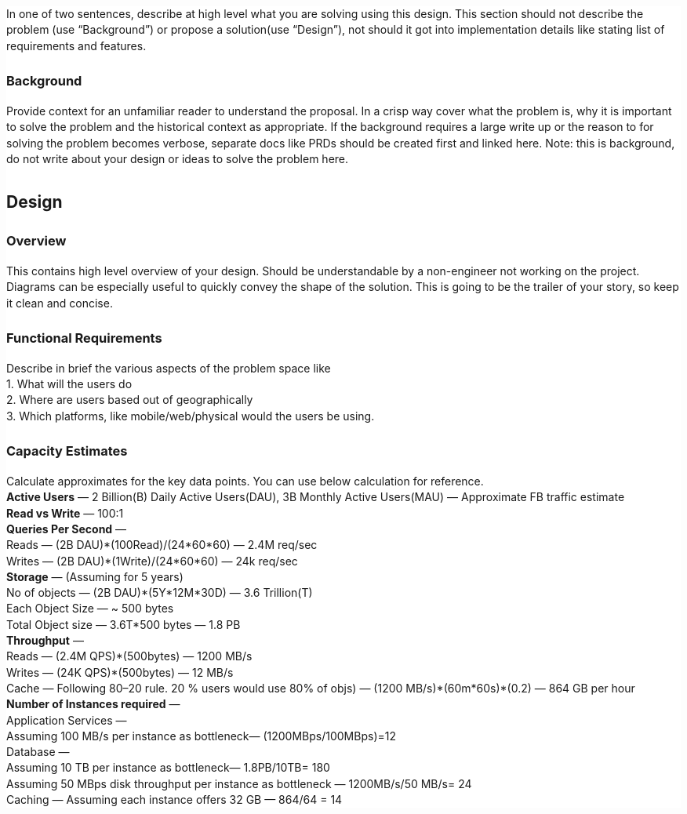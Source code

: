 In one of two sentences, describe at high level what you are solving using this design. This section should not describe the problem (use “Background”) or propose a solution(use “Design”), not should it got into implementation details like stating list of requirements and features.

### Background

Provide context for an unfamiliar reader to understand the proposal. In a crisp way cover what the problem is, why it is important to solve the problem and the historical context as appropriate. If the background requires a large write up or the reason to for solving the problem becomes verbose, separate docs like PRDs should be created first and linked here. Note: this is background, do not write about your design or ideas to solve the problem here.

## Design

### Overview

This contains high level overview of your design. Should be understandable by a non-engineer not working on the project. Diagrams can be especially useful to quickly convey the shape of the solution. This is going to be the trailer of your story, so keep it clean and concise.

### Functional Requirements

Describe in brief the various aspects of the problem space like  
1\. What will the users do  
2\. Where are users based out of geographically  
3\. Which platforms, like mobile/web/physical would the users be using.

### Capacity Estimates

Calculate approximates for the key data points. You can use below calculation for reference.  
**Active Users** — 2 Billion(B) Daily Active Users(DAU), 3B Monthly Active Users(MAU) — Approximate FB traffic estimate  
**Read vs Write** — 100:1  
**Queries Per Second** —  
Reads — (2B DAU)\*(100Read)/(24\*60\*60) — 2.4M req/sec  
Writes — (2B DAU)\*(1Write)/(24\*60\*60) — 24k req/sec  
**Storage** — (Assuming for 5 years)  
No of objects — (2B DAU)\*(5Y\*12M\*30D) — 3.6 Trillion(T)  
Each Object Size — ~ 500 bytes  
Total Object size — 3.6T\*500 bytes — 1.8 PB  
**Throughput** —  
Reads — (2.4M QPS)\*(500bytes) — 1200 MB/s  
Writes — (24K QPS)\*(500bytes) — 12 MB/s  
Cache — Following 80–20 rule. 20 % users would use 80% of objs) — (1200 MB/s)\*(60m\*60s)\*(0.2) — 864 GB per hour  
**Number of Instances required** —  
Application Services —  
Assuming 100 MB/s per instance as bottleneck— (1200MBps/100MBps)=12  
Database —  
Assuming 10 TB per instance as bottleneck— 1.8PB/10TB= 180  
Assuming 50 MBps disk throughput per instance as bottleneck — 1200MB/s/50 MB/s= 24  
Caching — Assuming each instance offers 32 GB — 864/64 = 14
